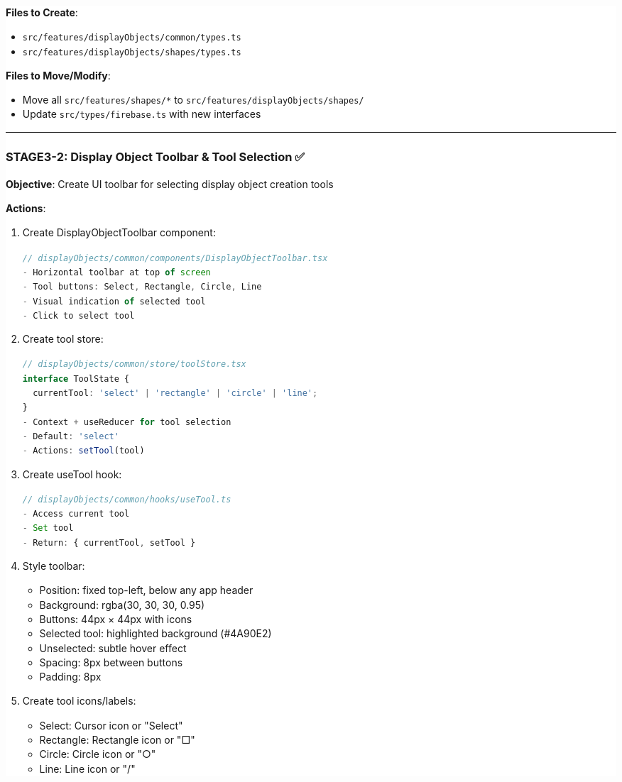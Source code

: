 **Files to Create**:
- `src/features/displayObjects/common/types.ts`
- `src/features/displayObjects/shapes/types.ts`

**Files to Move/Modify**:
- Move all `src/features/shapes/*` to `src/features/displayObjects/shapes/`
- Update `src/types/firebase.ts` with new interfaces

---

### STAGE3-2: Display Object Toolbar & Tool Selection ✅

**Objective**: Create UI toolbar for selecting display object creation tools

**Actions**:
1. Create DisplayObjectToolbar component:
   ```typescript
   // displayObjects/common/components/DisplayObjectToolbar.tsx
   - Horizontal toolbar at top of screen
   - Tool buttons: Select, Rectangle, Circle, Line
   - Visual indication of selected tool
   - Click to select tool
   ```

2. Create tool store:
   ```typescript
   // displayObjects/common/store/toolStore.tsx
   interface ToolState {
     currentTool: 'select' | 'rectangle' | 'circle' | 'line';
   }
   - Context + useReducer for tool selection
   - Default: 'select'
   - Actions: setTool(tool)
   ```

3. Create useTool hook:
   ```typescript
   // displayObjects/common/hooks/useTool.ts
   - Access current tool
   - Set tool
   - Return: { currentTool, setTool }
   ```

4. Style toolbar:
   - Position: fixed top-left, below any app header
   - Background: rgba(30, 30, 30, 0.95)
   - Buttons: 44px × 44px with icons
   - Selected tool: highlighted background (#4A90E2)
   - Unselected: subtle hover effect
   - Spacing: 8px between buttons
   - Padding: 8px

5. Create tool icons/labels:
   - Select: Cursor icon or "Select"
   - Rectangle: Rectangle icon or "□"
   - Circle: Circle icon or "○"
   - Line: Line icon or "/"
